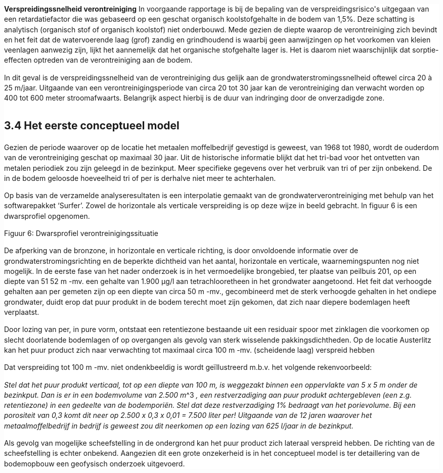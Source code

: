 **Verspreidingssnelheid verontreiniging** In voorgaande rapportage is bij de bepaling van de verspreidingsrisico's uitgegaan van een retardatiefactor die was gebaseerd op een geschat organisch koolstofgehalte in de bodem van 1,5%. Deze schatting is analytisch (organisch stof of organisch koolstof) niet onderbouwd. Mede gezien de diepte waarop de verontreiniging zich bevindt en het feit dat de watervoerende laag (grof) zandig en grindhoudend is waarbij geen aanwijzingen op het voorkomen van kleien veenlagen aanwezig zijn, lijkt het aannemelijk dat het organische stofgehalte lager is. Het is daarom niet waarschijnlijk dat sorptie-effecten optreden van de verontreiniging aan de bodem. 

In dit geval is de verspreidingssnelheid van de verontreiniging dus gelijk aan de grondwaterstromingssnelheid oftewel circa 20 à 25 m/jaar. Uitgaande van een verontreinigingsperiode van circa 20 tot 30 jaar kan de verontreiniging dan verwacht worden op 400 tot 600 meter stroomafwaarts. Belangrijk aspect hierbij is de duur van indringing door de onverzadigde zone. 

## 3.4 Het eerste conceptueel model 

Gezien de periode waarover op de locatie het metaalen moffelbedrijf gevestigd is geweest, van 1968 tot 1980, wordt de ouderdom van de verontreiniging geschat op maximaal 30 jaar. Uit de historische informatie blijkt dat het tri-bad voor het ontvetten van metalen periodiek zou zijn geleegd in de bezinkput. Meer specifieke gegevens over het verbruik van tri of per zijn onbekend. De in de bodem geloosde hoeveelheid tri of per is derhalve niet meer te achterhalen. 

Op basis van de verzamelde analyseresultaten is een interpolatie gemaakt van de grondwaterverontreiniging met behulp van het softwarepakket ‘Surfer’. Zowel de horizontale als verticale verspreiding is op deze wijze in beeld gebracht. In figuur 6 is een dwarsprofiel opgenomen. 

Figuur 6: Dwarsprofiel verontreinigingssituatie 


De afperking van de bronzone, in horizontale en verticale richting, is door onvoldoende informatie over de grondwaterstromingsrichting en de beperkte dichtheid van het aantal, horizontale en verticale, waarnemingspunten nog niet mogelijk. In de eerste fase van het nader onderzoek is in het vermoedelijke brongebied, ter plaatse van peilbuis 201, op een diepte van 51 52 m -mv. een gehalte van 1.900 μg/l aan tetrachlooretheen in het grondwater aangetoond. Het feit dat verhoogde gehalten aan per gemeten zijn op een diepte van circa 50 m -mv., gecombineerd met de sterk verhoogde gehalten in het ondiepe grondwater, duidt erop dat puur produkt in de bodem terecht moet zijn gekomen, dat zich naar diepere bodemlagen heeft verplaatst. 

Door lozing van per, in pure vorm, ontstaat een retentiezone bestaande uit een residuair spoor met zinklagen die voorkomen op slecht doorlatende bodemlagen of op overgangen als gevolg van sterk wisselende pakkingsdichtheden. Op de locatie Austerlitz kan het puur product zich naar verwachting tot maximaal circa 100 m -mv. (scheidende laag) verspreid hebben 

Dat verspreiding tot 100 m -mv. niet ondenkbeeldig is wordt geïllustreerd m.b.v. het volgende rekenvoorbeeld: 

_Stel dat het puur produkt verticaal, tot op een diepte van 100 m, is weggezakt binnen een oppervlakte van 5 x 5 m onder de bezinkput. Dan is er in een bodemvolume van 2.500 m_^3 _, een restverzadiging aan puur produkt achtergebleven (een z.g. retentiezone) in een gedeelte van de bodemporiën. Stel dat deze restverzadiging 1% bedraagt van het porievolume. Bij een porositeit van 0,3 komt dit neer op 2.500 x 0,3 x 0,01 = 7.500 liter per! Uitgaande van de 12 jaren waarover het metaalmoffelbedrijf in bedrijf is geweest zou dit neerkomen op een lozing van 625 l/jaar in de bezinkput._ 

Als gevolg van mogelijke scheefstelling in de ondergrond kan het puur product zich lateraal verspreid hebben. De richting van de scheefstelling is echter onbekend. Aangezien dit een grote onzekerheid is in het conceptueel model is ter detaillering van de bodemopbouw een geofysisch onderzoek uitgevoerd. 
